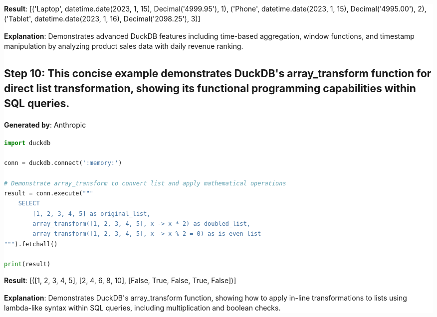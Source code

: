 **Result**: [('Laptop', datetime.date(2023, 1, 15), Decimal('4999.95'), 1), ('Phone', datetime.date(2023, 1, 15), Decimal('4995.00'), 2), ('Tablet', datetime.date(2023, 1, 16), Decimal('2098.25'), 3)]

**Explanation**: Demonstrates advanced DuckDB features including time-based aggregation, window functions, and timestamp manipulation by analyzing product sales data with daily revenue ranking.
## Step 10: This concise example demonstrates DuckDB's array_transform function for direct list transformation, showing its functional programming capabilities within SQL queries.

**Generated by**: Anthropic

```python
import duckdb

conn = duckdb.connect(':memory:')

# Demonstrate array_transform to convert list and apply mathematical operations
result = conn.execute("""
    SELECT 
        [1, 2, 3, 4, 5] as original_list,
        array_transform([1, 2, 3, 4, 5], x -> x * 2) as doubled_list,
        array_transform([1, 2, 3, 4, 5], x -> x % 2 = 0) as is_even_list
""").fetchall()

print(result)
```

**Result**: [([1, 2, 3, 4, 5], [2, 4, 6, 8, 10], [False, True, False, True, False])]

**Explanation**: Demonstrates DuckDB's array_transform function, showing how to apply in-line transformations to lists using lambda-like syntax within SQL queries, including multiplication and boolean checks.
